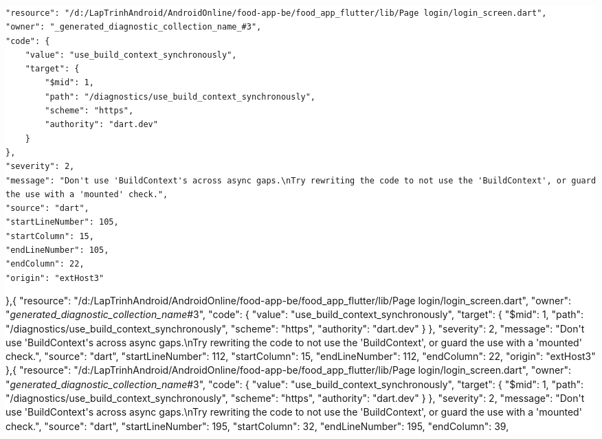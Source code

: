 	"resource": "/d:/LapTrinhAndroid/AndroidOnline/food-app-be/food_app_flutter/lib/Page login/login_screen.dart",
	"owner": "_generated_diagnostic_collection_name_#3",
	"code": {
		"value": "use_build_context_synchronously",
		"target": {
			"$mid": 1,
			"path": "/diagnostics/use_build_context_synchronously",
			"scheme": "https",
			"authority": "dart.dev"
		}
	},
	"severity": 2,
	"message": "Don't use 'BuildContext's across async gaps.\nTry rewriting the code to not use the 'BuildContext', or guard the use with a 'mounted' check.",
	"source": "dart",
	"startLineNumber": 105,
	"startColumn": 15,
	"endLineNumber": 105,
	"endColumn": 22,
	"origin": "extHost3"
},{
	"resource": "/d:/LapTrinhAndroid/AndroidOnline/food-app-be/food_app_flutter/lib/Page login/login_screen.dart",
	"owner": "_generated_diagnostic_collection_name_#3",
	"code": {
		"value": "use_build_context_synchronously",
		"target": {
			"$mid": 1,
			"path": "/diagnostics/use_build_context_synchronously",
			"scheme": "https",
			"authority": "dart.dev"
		}
	},
	"severity": 2,
	"message": "Don't use 'BuildContext's across async gaps.\nTry rewriting the code to not use the 'BuildContext', or guard the use with a 'mounted' check.",
	"source": "dart",
	"startLineNumber": 112,
	"startColumn": 15,
	"endLineNumber": 112,
	"endColumn": 22,
	"origin": "extHost3"
},{
	"resource": "/d:/LapTrinhAndroid/AndroidOnline/food-app-be/food_app_flutter/lib/Page login/login_screen.dart",
	"owner": "_generated_diagnostic_collection_name_#3",
	"code": {
		"value": "use_build_context_synchronously",
		"target": {
			"$mid": 1,
			"path": "/diagnostics/use_build_context_synchronously",
			"scheme": "https",
			"authority": "dart.dev"
		}
	},
	"severity": 2,
	"message": "Don't use 'BuildContext's across async gaps.\nTry rewriting the code to not use the 'BuildContext', or guard the use with a 'mounted' check.",
	"source": "dart",
	"startLineNumber": 195,
	"startColumn": 32,
	"endLineNumber": 195,
	"endColumn": 39,